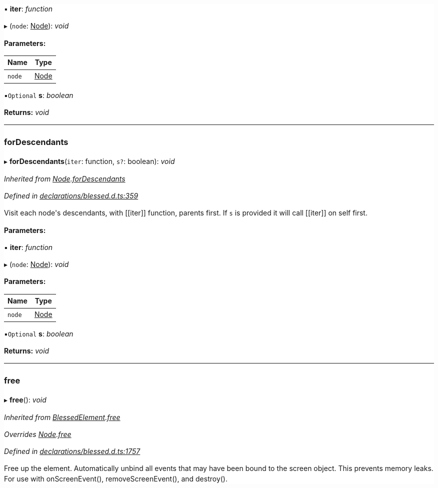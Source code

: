 ▪ **iter**: *function*

▸ (`node`: [Node](_declarations_blessed_d_.widgets.node.md)): *void*

**Parameters:**

Name | Type |
------ | ------ |
`node` | [Node](_declarations_blessed_d_.widgets.node.md) |

▪`Optional`  **s**: *boolean*

**Returns:** *void*

___

###  forDescendants

▸ **forDescendants**(`iter`: function, `s?`: boolean): *void*

*Inherited from [Node](_declarations_blessed_d_.widgets.node.md).[forDescendants](_declarations_blessed_d_.widgets.node.md#fordescendants)*

*Defined in [declarations/blessed.d.ts:359](https://github.com/cancerberoSgx/accursed/blob/468bf3c/src/declarations/blessed.d.ts#L359)*

Visit each node's descendants, with [[iter]] function,  parents first.
If `s` is provided it will call [[iter]] on self first.

**Parameters:**

▪ **iter**: *function*

▸ (`node`: [Node](_declarations_blessed_d_.widgets.node.md)): *void*

**Parameters:**

Name | Type |
------ | ------ |
`node` | [Node](_declarations_blessed_d_.widgets.node.md) |

▪`Optional`  **s**: *boolean*

**Returns:** *void*

___

###  free

▸ **free**(): *void*

*Inherited from [BlessedElement](_declarations_blessed_d_.widgets.blessedelement.md).[free](_declarations_blessed_d_.widgets.blessedelement.md#free)*

*Overrides [Node](_declarations_blessed_d_.widgets.node.md).[free](_declarations_blessed_d_.widgets.node.md#free)*

*Defined in [declarations/blessed.d.ts:1757](https://github.com/cancerberoSgx/accursed/blob/468bf3c/src/declarations/blessed.d.ts#L1757)*

Free up the element. Automatically unbind all events that may have been bound to the screen
object. This prevents memory leaks. For use with onScreenEvent(), removeScreenEvent(),
and destroy().
